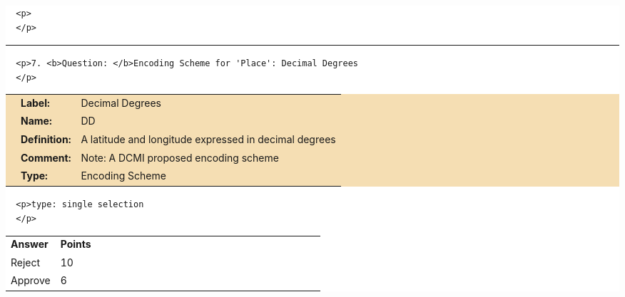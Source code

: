       <p>
      </p>
<hr>

      <p>7. <b>Question: </b>Encoding Scheme for 'Place': Decimal Degrees
      </p>
<p>
      </p>
<table bgcolor="wheat" border="0" cellpadding="2" cellspacing="0" width="100%">
        <tbody>
        <tr valign="top">
          <td></td>
          <td><b>Label:</b></td>
          <td>Decimal Degrees</td>
</tr>
        <tr valign="top">
          <td></td>
          <td><b>Name: </b></td>
          <td>DD</td>
</tr>
        <tr valign="top">
          <td></td>
          <td><b>Definition: </b></td>
          <td>A latitude and longitude expressed in decimal degrees</td>
</tr>
        <tr valign="top">
          <td></td>
          <td><b>Comment: </b></td>
          <td>Note: A DCMI proposed encoding scheme</td>
</tr>
        <tr valign="top">
          <td></td>
          <td><b>Type:</b></td>
          <td>Encoding Scheme</td>
</tr>
</tbody>
</table>

      <p>type: single selection 
      </p>
<p>
      </p>
<table cellpadding="2">
        <tbody>
        <tr valign="top">
          <td><b>Answer</b></td>
          <td><b>Points</b></td>
</tr>
        <tr valign="top">
          <td>Reject</td>
          <td>10</td>
          <td><img height="10" src="Proposed%20Qualifiers%20Coverage%20(2000-04-01)%20-%20Results_files/piros.gif" width="300"></td>
</tr>
        <tr valign="top">
          <td>Approve</td>
          <td>6</td>
          <td><img height="10" src="Proposed%20Qualifiers%20Coverage%20(2000-04-01)%20-%20Results_files/piros.gif" width="180"></td>
</tr>
</tbody>
</table>
